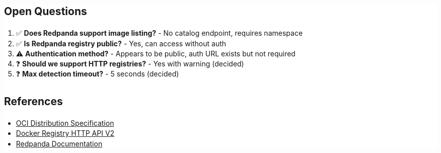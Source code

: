 ## Open Questions

1. ✅ **Does Redpanda support image listing?** - No catalog endpoint, requires namespace
2. ✅ **Is Redpanda registry public?** - Yes, can access without auth
3. ⚠️ **Authentication method?** - Appears to be public, auth URL exists but not required
4. ❓ **Should we support HTTP registries?** - Yes with warning (decided)
5. ❓ **Max detection timeout?** - 5 seconds (decided)

## References

- [OCI Distribution Specification](https://github.com/opencontainers/distribution-spec/blob/main/spec.md)
- [Docker Registry HTTP API V2](https://docs.docker.com/registry/spec/api/)
- [Redpanda Documentation](https://docs.redpanda.com/)
